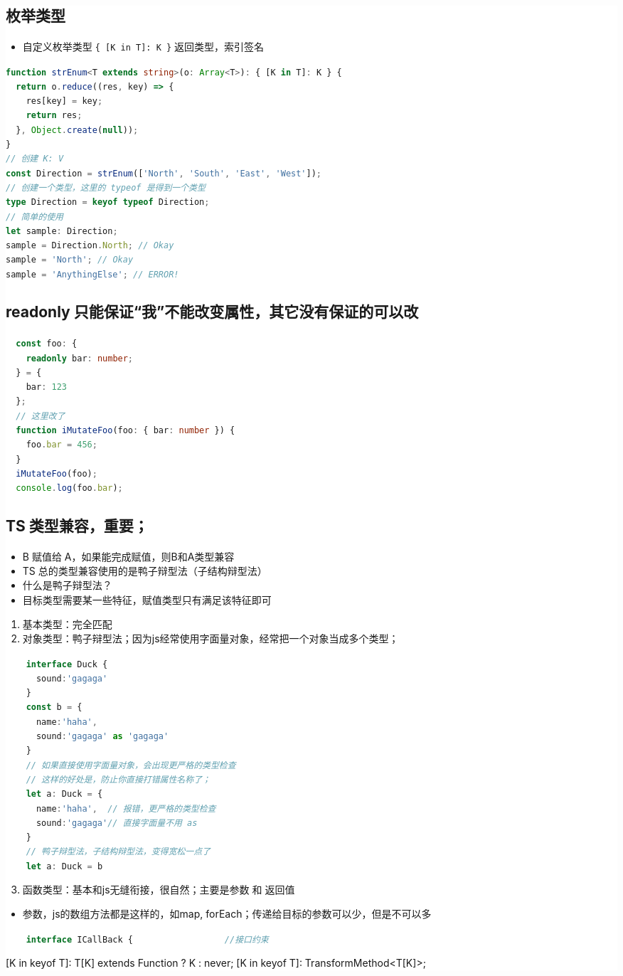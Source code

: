 ## 枚举类型
- 自定义枚举类型 ```{ [K in T]: K }``` 返回类型，索引签名
```ts
function strEnum<T extends string>(o: Array<T>): { [K in T]: K } {
  return o.reduce((res, key) => {
    res[key] = key;
    return res;
  }, Object.create(null));
}
// 创建 K: V
const Direction = strEnum(['North', 'South', 'East', 'West']);
// 创建一个类型，这里的 typeof 是得到一个类型
type Direction = keyof typeof Direction;
// 简单的使用
let sample: Direction;
sample = Direction.North; // Okay
sample = 'North'; // Okay
sample = 'AnythingElse'; // ERROR!
```

## readonly 只能保证“我”不能改变属性，其它没有保证的可以改
```ts
  const foo: {
    readonly bar: number;
  } = {
    bar: 123
  };
  // 这里改了
  function iMutateFoo(foo: { bar: number }) {
    foo.bar = 456;
  }
  iMutateFoo(foo);
  console.log(foo.bar);
```
## TS 类型兼容，重要；
- B 赋值给 A，如果能完成赋值，则B和A类型兼容
- TS 总的类型兼容使用的是鸭子辩型法（子结构辩型法）
- 什么是鸭子辩型法？
- 目标类型需要某一些特征，赋值类型只有满足该特征即可
1. 基本类型：完全匹配
2. 对象类型：鸭子辩型法；因为js经常使用字面量对象，经常把一个对象当成多个类型；
```ts
    interface Duck {
      sound:'gagaga'
    }
    const b = {
      name:'haha',
      sound:'gagaga' as 'gagaga'
    }
    // 如果直接使用字面量对象，会出现更严格的类型检查
    // 这样的好处是，防止你直接打错属性名称了；
    let a: Duck = {
      name:'haha',  // 报错，更严格的类型检查
      sound:'gagaga'// 直接字面量不用 as
    }
    // 鸭子辩型法，子结构辩型法，变得宽松一点了
    let a: Duck = b
```
3. 函数类型：基本和js无缝衔接，很自然；主要是参数 和 返回值
- 参数，js的数组方法都是这样的，如map, forEach；传递给目标的参数可以少，但是不可以多
```ts
    interface ICallBack {                  //接口约束
```

  [K in keyof T]: T[K] extends Function ? K : never;
  [K in keyof T]: TransformMethod<T[K]>;